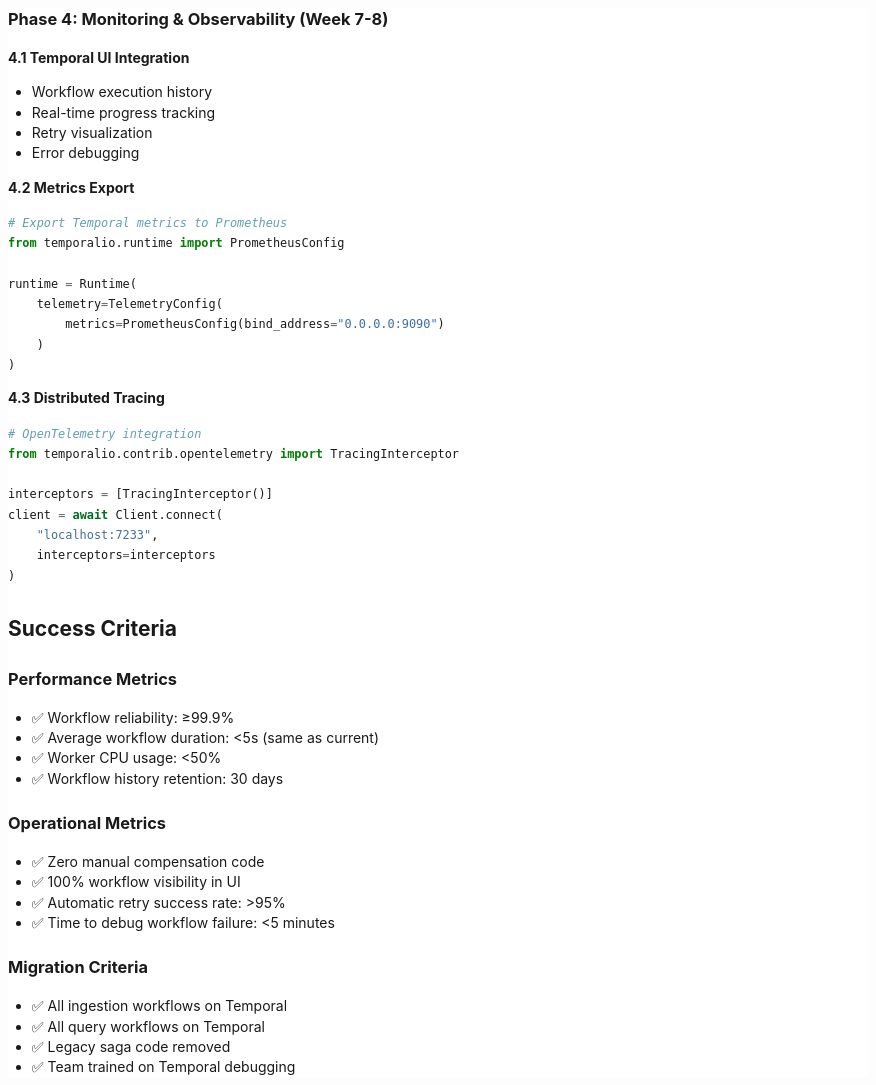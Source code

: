 ### Phase 4: Monitoring & Observability (Week 7-8)

**4.1 Temporal UI Integration**
- Workflow execution history
- Real-time progress tracking
- Retry visualization
- Error debugging

**4.2 Metrics Export**
```python
# Export Temporal metrics to Prometheus
from temporalio.runtime import PrometheusConfig

runtime = Runtime(
    telemetry=TelemetryConfig(
        metrics=PrometheusConfig(bind_address="0.0.0.0:9090")
    )
)
```

**4.3 Distributed Tracing**
```python
# OpenTelemetry integration
from temporalio.contrib.opentelemetry import TracingInterceptor

interceptors = [TracingInterceptor()]
client = await Client.connect(
    "localhost:7233",
    interceptors=interceptors
)
```

## Success Criteria

### Performance Metrics
- ✅ Workflow reliability: ≥99.9%
- ✅ Average workflow duration: <5s (same as current)
- ✅ Worker CPU usage: <50%
- ✅ Workflow history retention: 30 days

### Operational Metrics
- ✅ Zero manual compensation code
- ✅ 100% workflow visibility in UI
- ✅ Automatic retry success rate: >95%
- ✅ Time to debug workflow failure: <5 minutes

### Migration Criteria
- ✅ All ingestion workflows on Temporal
- ✅ All query workflows on Temporal
- ✅ Legacy saga code removed
- ✅ Team trained on Temporal debugging
